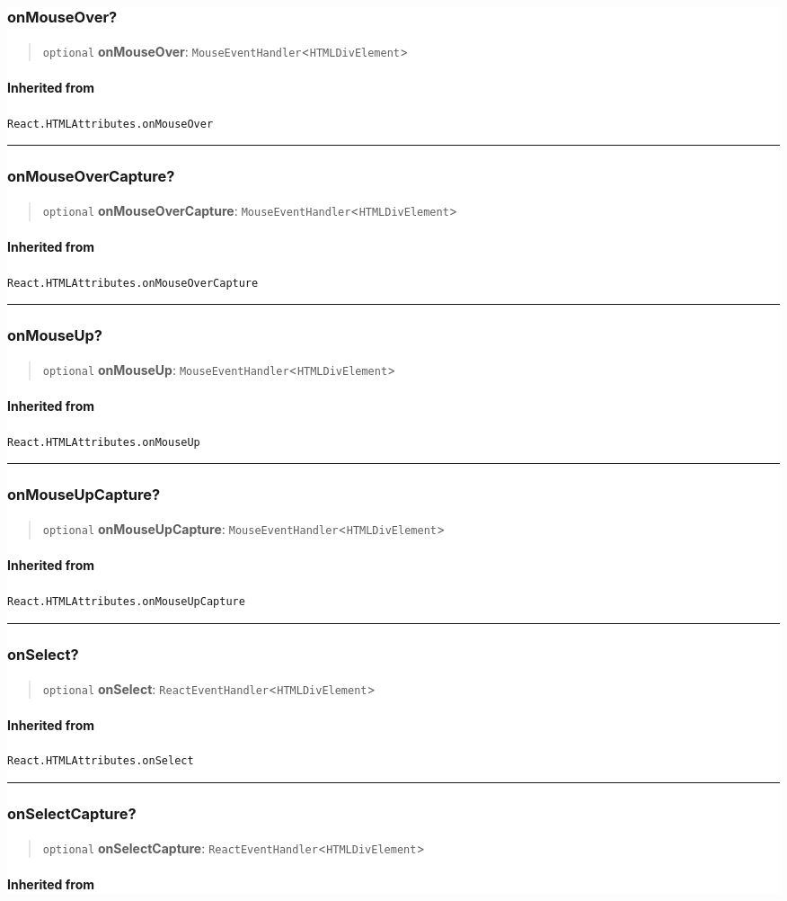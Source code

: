 ### onMouseOver?

> `optional` **onMouseOver**: `MouseEventHandler`<`HTMLDivElement`>

#### Inherited from

`React.HTMLAttributes.onMouseOver`

***

### onMouseOverCapture?

> `optional` **onMouseOverCapture**: `MouseEventHandler`<`HTMLDivElement`>

#### Inherited from

`React.HTMLAttributes.onMouseOverCapture`

***

### onMouseUp?

> `optional` **onMouseUp**: `MouseEventHandler`<`HTMLDivElement`>

#### Inherited from

`React.HTMLAttributes.onMouseUp`

***

### onMouseUpCapture?

> `optional` **onMouseUpCapture**: `MouseEventHandler`<`HTMLDivElement`>

#### Inherited from

`React.HTMLAttributes.onMouseUpCapture`

***

### onSelect?

> `optional` **onSelect**: `ReactEventHandler`<`HTMLDivElement`>

#### Inherited from

`React.HTMLAttributes.onSelect`

***

### onSelectCapture?

> `optional` **onSelectCapture**: `ReactEventHandler`<`HTMLDivElement`>

#### Inherited from
